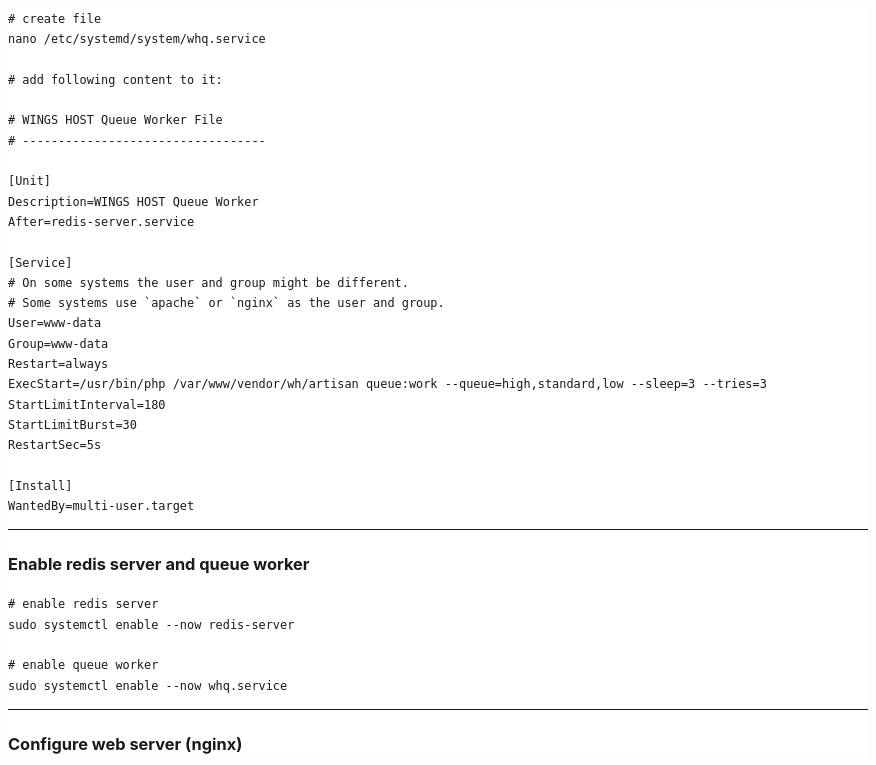 ```shell
# create file
nano /etc/systemd/system/whq.service

# add following content to it:

# WINGS HOST Queue Worker File
# ----------------------------------

[Unit]
Description=WINGS HOST Queue Worker
After=redis-server.service

[Service]
# On some systems the user and group might be different.
# Some systems use `apache` or `nginx` as the user and group.
User=www-data
Group=www-data
Restart=always
ExecStart=/usr/bin/php /var/www/vendor/wh/artisan queue:work --queue=high,standard,low --sleep=3 --tries=3
StartLimitInterval=180
StartLimitBurst=30
RestartSec=5s

[Install]
WantedBy=multi-user.target
```

---

### Enable redis server and queue worker

```shell
# enable redis server
sudo systemctl enable --now redis-server

# enable queue worker
sudo systemctl enable --now whq.service
```

---

### Configure web server (nginx)
